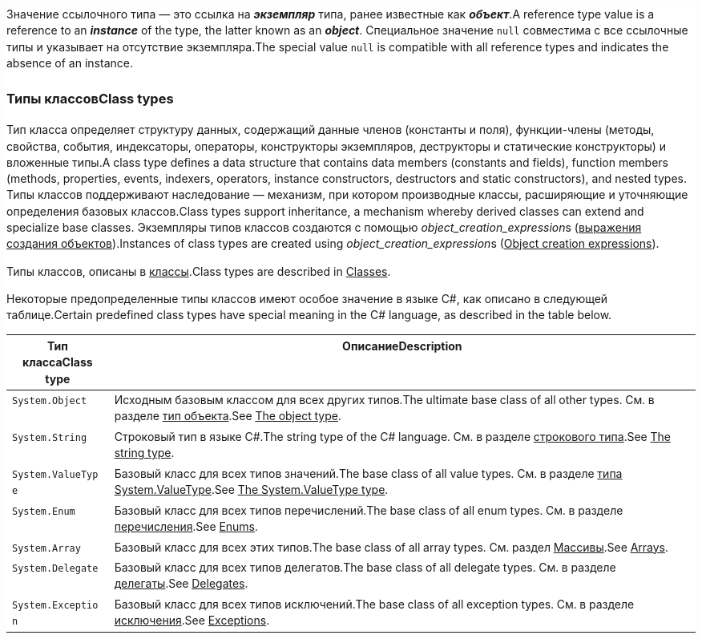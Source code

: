 <span data-ttu-id="b19c0-284">Значение ссылочного типа — это ссылка на ***экземпляр*** типа, ранее известные как ***объект***.</span><span class="sxs-lookup"><span data-stu-id="b19c0-284">A reference type value is a reference to an ***instance*** of the type, the latter known as an ***object***.</span></span> <span data-ttu-id="b19c0-285">Специальное значение `null` совместима с все ссылочные типы и указывает на отсутствие экземпляра.</span><span class="sxs-lookup"><span data-stu-id="b19c0-285">The special value `null` is compatible with all reference types and indicates the absence of an instance.</span></span>

### <a name="class-types"></a><span data-ttu-id="b19c0-286">Типы классов</span><span class="sxs-lookup"><span data-stu-id="b19c0-286">Class types</span></span>

<span data-ttu-id="b19c0-287">Тип класса определяет структуру данных, содержащий данные членов (константы и поля), функции-члены (методы, свойства, события, индексаторы, операторы, конструкторы экземпляров, деструкторы и статические конструкторы) и вложенные типы.</span><span class="sxs-lookup"><span data-stu-id="b19c0-287">A class type defines a data structure that contains data members (constants and fields), function members (methods, properties, events, indexers, operators, instance constructors, destructors and static constructors), and nested types.</span></span> <span data-ttu-id="b19c0-288">Типы классов поддерживают наследование — механизм, при котором производные классы, расширяющие и уточняющие определения базовых классов.</span><span class="sxs-lookup"><span data-stu-id="b19c0-288">Class types support inheritance, a mechanism whereby derived classes can extend and specialize base classes.</span></span> <span data-ttu-id="b19c0-289">Экземпляры типов классов создаются с помощью *object_creation_expression*s ([выражения создания объектов](expressions.md#object-creation-expressions)).</span><span class="sxs-lookup"><span data-stu-id="b19c0-289">Instances of class types are created using *object_creation_expression*s ([Object creation expressions](expressions.md#object-creation-expressions)).</span></span>

<span data-ttu-id="b19c0-290">Типы классов, описаны в [классы](classes.md).</span><span class="sxs-lookup"><span data-stu-id="b19c0-290">Class types are described in [Classes](classes.md).</span></span>

<span data-ttu-id="b19c0-291">Некоторые предопределенные типы классов имеют особое значение в языке C#, как описано в следующей таблице.</span><span class="sxs-lookup"><span data-stu-id="b19c0-291">Certain predefined class types have special meaning in the C# language, as described in the table below.</span></span>


| <span data-ttu-id="b19c0-292">__Тип класса__</span><span class="sxs-lookup"><span data-stu-id="b19c0-292">__Class type__</span></span>     | <span data-ttu-id="b19c0-293">__Описание__</span><span class="sxs-lookup"><span data-stu-id="b19c0-293">__Description__</span></span>                                         |
|--------------------|---------------------------------------------------------|
| `System.Object`    | <span data-ttu-id="b19c0-294">Исходным базовым классом для всех других типов.</span><span class="sxs-lookup"><span data-stu-id="b19c0-294">The ultimate base class of all other types.</span></span> <span data-ttu-id="b19c0-295">См. в разделе [тип объекта](types.md#the-object-type).</span><span class="sxs-lookup"><span data-stu-id="b19c0-295">See [The object type](types.md#the-object-type).</span></span> | 
| `System.String`    | <span data-ttu-id="b19c0-296">Строковый тип в языке C#.</span><span class="sxs-lookup"><span data-stu-id="b19c0-296">The string type of the C# language.</span></span> <span data-ttu-id="b19c0-297">См. в разделе [строкового типа](types.md#the-string-type).</span><span class="sxs-lookup"><span data-stu-id="b19c0-297">See [The string type](types.md#the-string-type).</span></span>         |
| `System.ValueType` | <span data-ttu-id="b19c0-298">Базовый класс для всех типов значений.</span><span class="sxs-lookup"><span data-stu-id="b19c0-298">The base class of all value types.</span></span> <span data-ttu-id="b19c0-299">См. в разделе [типа System.ValueType](types.md#the-systemvaluetype-type).</span><span class="sxs-lookup"><span data-stu-id="b19c0-299">See [The System.ValueType type](types.md#the-systemvaluetype-type).</span></span>          |
| `System.Enum`      | <span data-ttu-id="b19c0-300">Базовый класс для всех типов перечислений.</span><span class="sxs-lookup"><span data-stu-id="b19c0-300">The base class of all enum types.</span></span> <span data-ttu-id="b19c0-301">См. в разделе [перечисления](enums.md).</span><span class="sxs-lookup"><span data-stu-id="b19c0-301">See [Enums](enums.md).</span></span>              |
| `System.Array`     | <span data-ttu-id="b19c0-302">Базовый класс для всех этих типов.</span><span class="sxs-lookup"><span data-stu-id="b19c0-302">The base class of all array types.</span></span> <span data-ttu-id="b19c0-303">См. раздел [Массивы](arrays.md).</span><span class="sxs-lookup"><span data-stu-id="b19c0-303">See [Arrays](arrays.md).</span></span>             |
| `System.Delegate`  | <span data-ttu-id="b19c0-304">Базовый класс для всех типов делегатов.</span><span class="sxs-lookup"><span data-stu-id="b19c0-304">The base class of all delegate types.</span></span> <span data-ttu-id="b19c0-305">См. в разделе [делегаты](delegates.md).</span><span class="sxs-lookup"><span data-stu-id="b19c0-305">See [Delegates](delegates.md).</span></span>          |
| `System.Exception` | <span data-ttu-id="b19c0-306">Базовый класс для всех типов исключений.</span><span class="sxs-lookup"><span data-stu-id="b19c0-306">The base class of all exception types.</span></span> <span data-ttu-id="b19c0-307">См. в разделе [исключения](exceptions.md).</span><span class="sxs-lookup"><span data-stu-id="b19c0-307">See [Exceptions](exceptions.md).</span></span>         |
